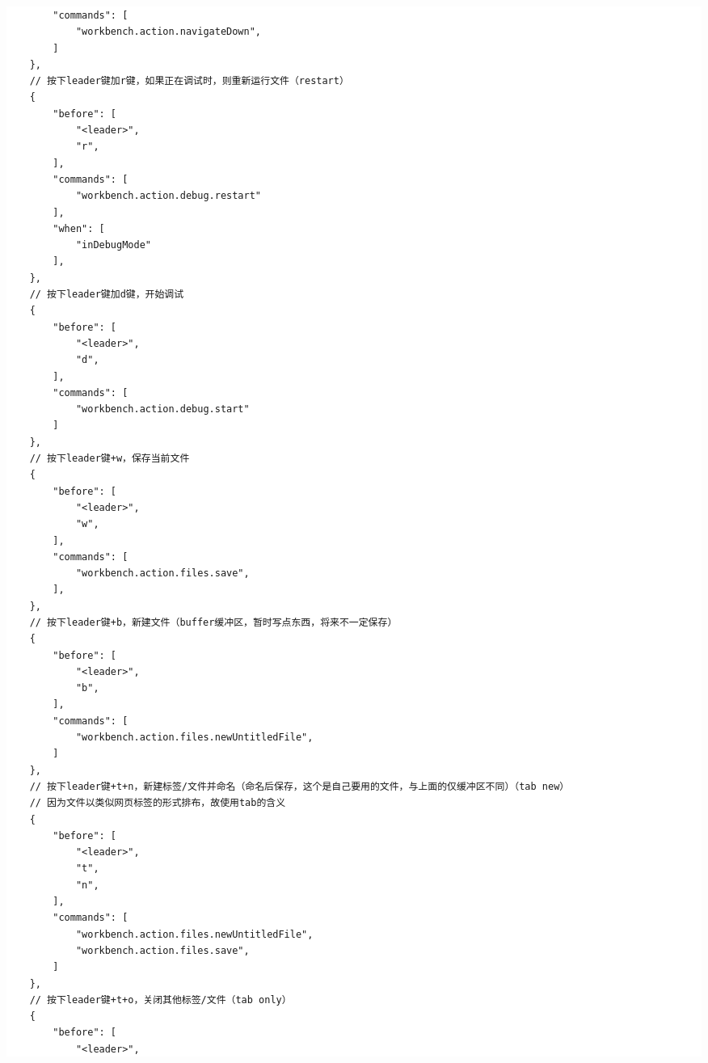             "commands": [
                "workbench.action.navigateDown",
            ]
        },
        // 按下leader键加r键，如果正在调试时，则重新运行文件（restart）
        {
            "before": [
                "<leader>",
                "r",
            ],
            "commands": [
                "workbench.action.debug.restart"
            ],
            "when": [
                "inDebugMode"
            ],
        },
        // 按下leader键加d键，开始调试
        {
            "before": [
                "<leader>",
                "d",
            ],
            "commands": [
                "workbench.action.debug.start"
            ]
        },
        // 按下leader键+w，保存当前文件
        {
            "before": [
                "<leader>",
                "w",
            ],
            "commands": [
                "workbench.action.files.save",
            ],
        },
        // 按下leader键+b，新建文件（buffer缓冲区，暂时写点东西，将来不一定保存）
        {
            "before": [
                "<leader>",
                "b",
            ],
            "commands": [
                "workbench.action.files.newUntitledFile",
            ]
        },
        // 按下leader键+t+n，新建标签/文件并命名（命名后保存，这个是自己要用的文件，与上面的仅缓冲区不同）（tab new）
        // 因为文件以类似网页标签的形式排布，故使用tab的含义
        {
            "before": [
                "<leader>",
                "t",
                "n",
            ],
            "commands": [
                "workbench.action.files.newUntitledFile",
                "workbench.action.files.save",
            ]
        },
        // 按下leader键+t+o，关闭其他标签/文件（tab only）
        {
            "before": [
                "<leader>",